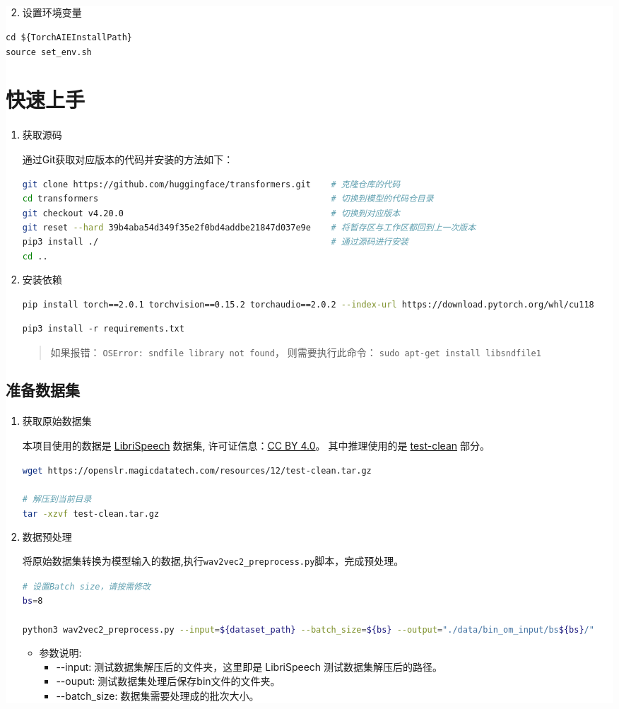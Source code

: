 2. 设置环境变量
```
cd ${TorchAIEInstallPath}
source set_env.sh
```



# 快速上手

1. 获取源码

   通过Git获取对应版本的代码并安装的方法如下：
   ```bash
   git clone https://github.com/huggingface/transformers.git    # 克隆仓库的代码
   cd transformers                                              # 切换到模型的代码仓目录
   git checkout v4.20.0                                         # 切换到对应版本
   git reset --hard 39b4aba54d349f35e2f0bd4addbe21847d037e9e    # 将暂存区与工作区都回到上一次版本
   pip3 install ./                                              # 通过源码进行安装
   cd ..
   ```

2. 安装依赖

   ```bash
   pip install torch==2.0.1 torchvision==0.15.2 torchaudio==2.0.2 --index-url https://download.pytorch.org/whl/cu118
   ```

   ```
   pip3 install -r requirements.txt
   ```
   > 如果报错： `OSError: sndfile library not found`， 则需要执行此命令： `sudo apt-get install libsndfile1`



## 准备数据集

1. 获取原始数据集

   本项目使用的数据是 [LibriSpeech](http://www.openslr.org/12) 数据集, 许可证信息：[CC BY 4.0](https://openslr.org/12/)。 其中推理使用的是 [test-clean](https://openslr.magicdatatech.com/resources/12/test-clean.tar.gz) 部分。

   ```bash
   wget https://openslr.magicdatatech.com/resources/12/test-clean.tar.gz

   # 解压到当前目录
   tar -xzvf test-clean.tar.gz
   ```

2. 数据预处理

   将原始数据集转换为模型输入的数据,执行```wav2vec2_preprocess.py```脚本，完成预处理。

   ```bash
   # 设置Batch size，请按需修改
   bs=8

   python3 wav2vec2_preprocess.py --input=${dataset_path} --batch_size=${bs} --output="./data/bin_om_input/bs${bs}/"
   ```
   - 参数说明:
     - --input: 测试数据集解压后的文件夹，这里即是 LibriSpeech 测试数据集解压后的路径。
     - --ouput: 测试数据集处理后保存bin文件的文件夹。
     - --batch_size: 数据集需要处理成的批次大小。

